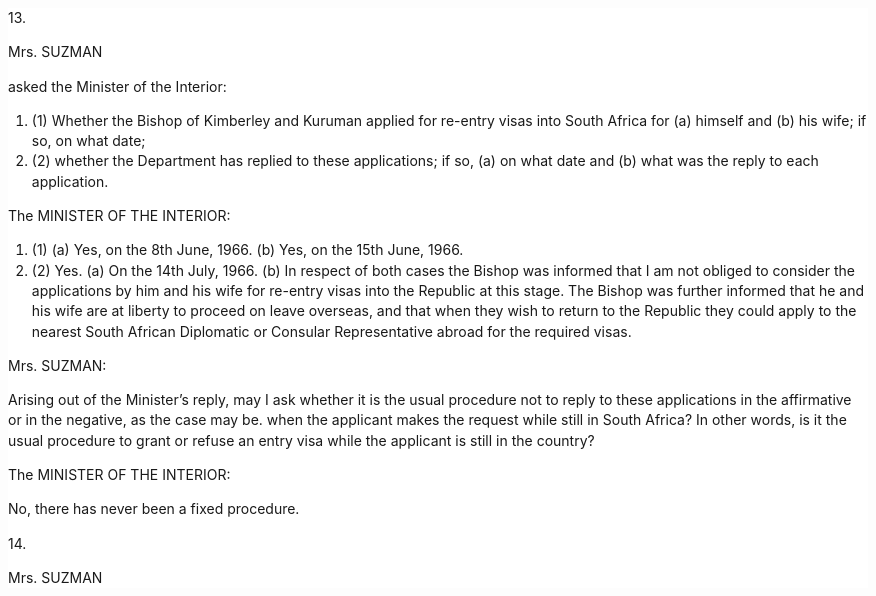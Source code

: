<question by="#suzman" to="#minister_of_the_interior">

<num>13.</num>

<from>Mrs. SUZMAN</from>

<p>asked the Minister of the Interior:</p>

<ol>

<li>(1) Whether the Bishop of Kimberley and Kuruman applied for re-entry visas into South Africa for (a) himself and (b) his wife; if so, on what date;</li>

<li>(2) whether the Department has replied to these applications; if so, (a) on what date and (b) what was the reply to each application.</li>

</ol>

</question>

<answer by="#minister_of_the_interior" to="#suzman">

<from>The MINISTER OF THE INTERIOR:</from>

<ol>

<li>(1) (a) Yes, on the 8th June, 1966. (b) Yes, on the 15th June, 1966.</li>

<li>(2) Yes. (a) On the 14th July, 1966. (b) In respect of both cases the Bishop was informed that I am not obliged to consider the applications by him and his wife for re-entry visas into the Republic at this stage. The Bishop was further informed that he and his wife are at liberty to proceed on leave overseas, and that when they wish to return to the Republic they could apply to the nearest South African Diplomatic or Consular Representative abroad for the required visas.</li>

</ol>

</answer>

<question by="#suzman" to="#minister_of_the_interior">

<from>Mrs. SUZMAN:</from>

<p>Arising out of the Minister&#x2019;s reply, may I ask whether it is the usual procedure not to reply to these applications in the affirmative or in the negative, as the case may be. when the applicant makes the request while still in South Africa? In other words, is <span class="col_241-242" refersTo="page_0132"/>it the usual procedure to grant or refuse an entry visa while the applicant is still in the country?</p>

</question>

<answer by="#minister_of_the_interior" to="#suzman">

<from>The MINISTER OF THE INTERIOR:</from>

<p>No, there has never been a fixed procedure.</p>

</answer>

<question by="#suzman" to="#minister_of_justice">

<num>14.</num>

<from>Mrs. SUZMAN</from>
